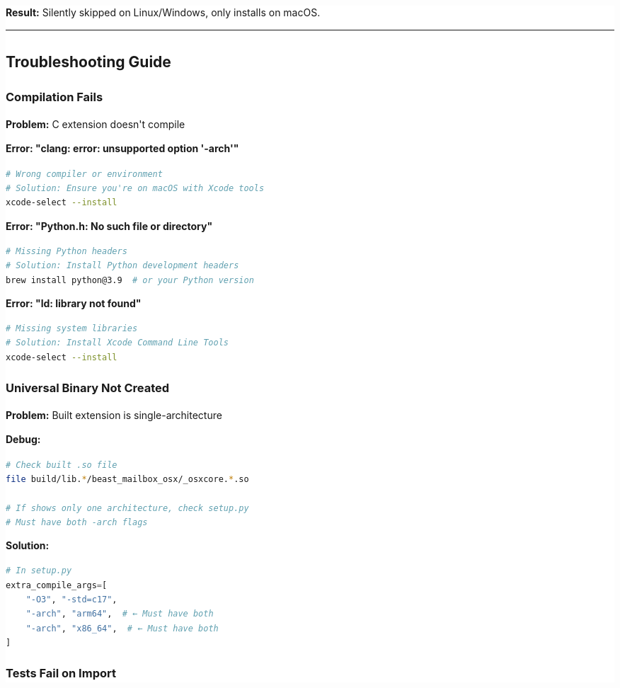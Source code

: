 **Result:** Silently skipped on Linux/Windows, only installs on macOS.

---

## Troubleshooting Guide

### Compilation Fails

**Problem:** C extension doesn't compile

**Error: "clang: error: unsupported option '-arch'"**
```bash
# Wrong compiler or environment
# Solution: Ensure you're on macOS with Xcode tools
xcode-select --install
```

**Error: "Python.h: No such file or directory"**
```bash
# Missing Python headers
# Solution: Install Python development headers
brew install python@3.9  # or your Python version
```

**Error: "ld: library not found"**
```bash
# Missing system libraries
# Solution: Install Xcode Command Line Tools
xcode-select --install
```

### Universal Binary Not Created

**Problem:** Built extension is single-architecture

**Debug:**
```bash
# Check built .so file
file build/lib.*/beast_mailbox_osx/_osxcore.*.so

# If shows only one architecture, check setup.py
# Must have both -arch flags
```

**Solution:**
```python
# In setup.py
extra_compile_args=[
    "-O3", "-std=c17",
    "-arch", "arm64",  # ← Must have both
    "-arch", "x86_64",  # ← Must have both
]
```

### Tests Fail on Import
